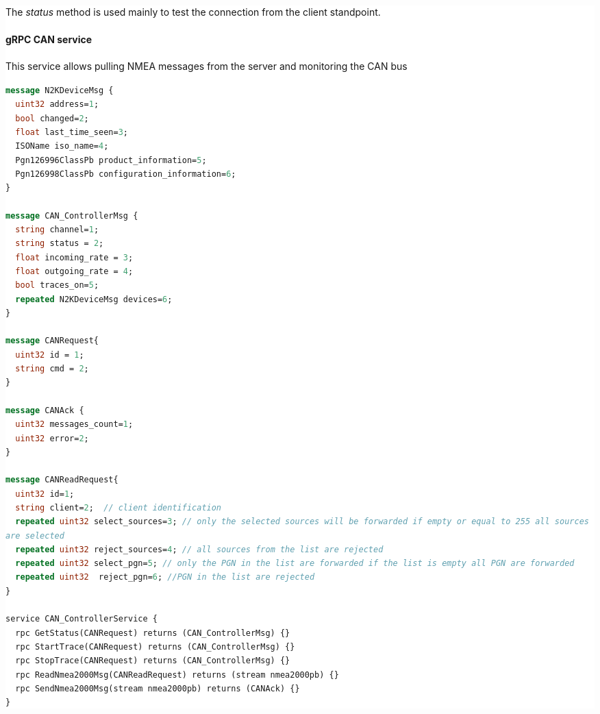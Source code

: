 The *status* method is used mainly to test the connection from the client standpoint.

#### gRPC CAN service

This service allows pulling NMEA messages from the server and monitoring the CAN bus

```protobuf
message N2KDeviceMsg {
  uint32 address=1;
  bool changed=2;
  float last_time_seen=3;
  ISOName iso_name=4;
  Pgn126996ClassPb product_information=5;
  Pgn126998ClassPb configuration_information=6;
}

message CAN_ControllerMsg {
  string channel=1;
  string status = 2;
  float incoming_rate = 3;
  float outgoing_rate = 4;
  bool traces_on=5;
  repeated N2KDeviceMsg devices=6;
}

message CANRequest{
  uint32 id = 1;
  string cmd = 2;
}

message CANAck {
  uint32 messages_count=1;
  uint32 error=2;
}

message CANReadRequest{
  uint32 id=1;
  string client=2;  // client identification
  repeated uint32 select_sources=3; // only the selected sources will be forwarded if empty or equal to 255 all sources are selected
  repeated uint32 reject_sources=4; // all sources from the list are rejected
  repeated uint32 select_pgn=5; // only the PGN in the list are forwarded if the list is empty all PGN are forwarded
  repeated uint32  reject_pgn=6; //PGN in the list are rejected
}

service CAN_ControllerService {
  rpc GetStatus(CANRequest) returns (CAN_ControllerMsg) {}
  rpc StartTrace(CANRequest) returns (CAN_ControllerMsg) {}
  rpc StopTrace(CANRequest) returns (CAN_ControllerMsg) {}
  rpc ReadNmea2000Msg(CANReadRequest) returns (stream nmea2000pb) {}
  rpc SendNmea2000Msg(stream nmea2000pb) returns (CANAck) {}
}
```
